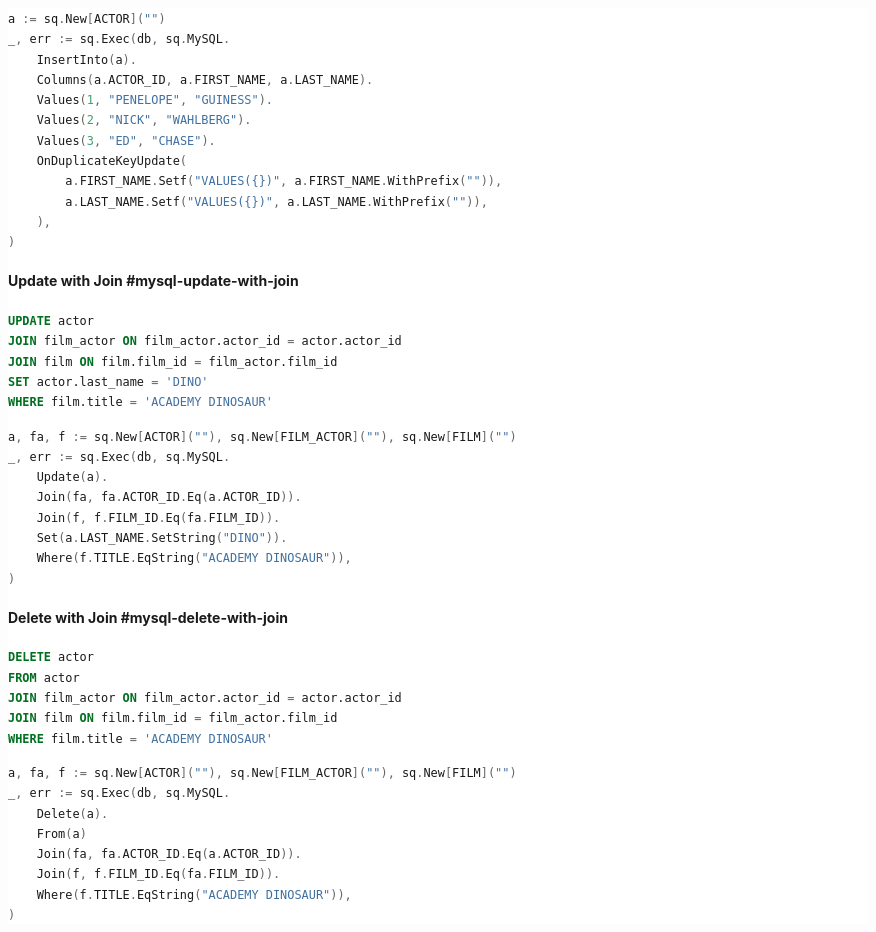 ```go
a := sq.New[ACTOR]("")
_, err := sq.Exec(db, sq.MySQL.
    InsertInto(a).
    Columns(a.ACTOR_ID, a.FIRST_NAME, a.LAST_NAME).
    Values(1, "PENELOPE", "GUINESS").
    Values(2, "NICK", "WAHLBERG").
    Values(3, "ED", "CHASE").
    OnDuplicateKeyUpdate(
        a.FIRST_NAME.Setf("VALUES({})", a.FIRST_NAME.WithPrefix("")),
        a.LAST_NAME.Setf("VALUES({})", a.LAST_NAME.WithPrefix("")),
    ),
)
```

#### Update with Join #mysql-update-with-join

```sql
UPDATE actor
JOIN film_actor ON film_actor.actor_id = actor.actor_id
JOIN film ON film.film_id = film_actor.film_id
SET actor.last_name = 'DINO'
WHERE film.title = 'ACADEMY DINOSAUR'
```

```go
a, fa, f := sq.New[ACTOR](""), sq.New[FILM_ACTOR](""), sq.New[FILM]("")
_, err := sq.Exec(db, sq.MySQL.
    Update(a).
    Join(fa, fa.ACTOR_ID.Eq(a.ACTOR_ID)).
    Join(f, f.FILM_ID.Eq(fa.FILM_ID)).
    Set(a.LAST_NAME.SetString("DINO")).
    Where(f.TITLE.EqString("ACADEMY DINOSAUR")),
)
```

#### Delete with Join #mysql-delete-with-join

```sql
DELETE actor
FROM actor
JOIN film_actor ON film_actor.actor_id = actor.actor_id
JOIN film ON film.film_id = film_actor.film_id
WHERE film.title = 'ACADEMY DINOSAUR'
```

```go
a, fa, f := sq.New[ACTOR](""), sq.New[FILM_ACTOR](""), sq.New[FILM]("")
_, err := sq.Exec(db, sq.MySQL.
    Delete(a).
    From(a)
    Join(fa, fa.ACTOR_ID.Eq(a.ACTOR_ID)).
    Join(f, f.FILM_ID.Eq(fa.FILM_ID)).
    Where(f.TITLE.EqString("ACADEMY DINOSAUR")),
)
```
